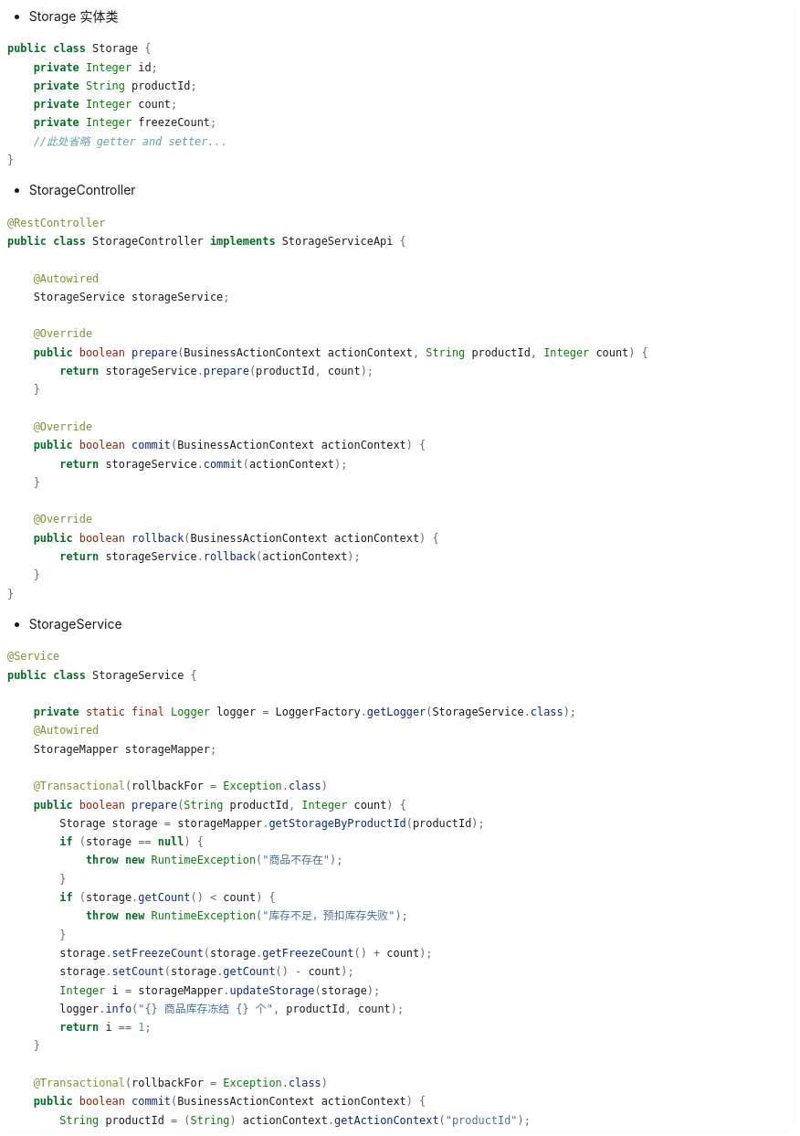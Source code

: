 - Storage 实体类

```java
public class Storage {
    private Integer id;
    private String productId;
    private Integer count;
    private Integer freezeCount;
    //此处省略 getter and setter...
}
```

- StorageController

```java
@RestController
public class StorageController implements StorageServiceApi {

    @Autowired
    StorageService storageService;

    @Override
    public boolean prepare(BusinessActionContext actionContext, String productId, Integer count) {
        return storageService.prepare(productId, count);
    }

    @Override
    public boolean commit(BusinessActionContext actionContext) {
        return storageService.commit(actionContext);
    }

    @Override
    public boolean rollback(BusinessActionContext actionContext) {
        return storageService.rollback(actionContext);
    }
}
```

- StorageService

```java
@Service
public class StorageService {

    private static final Logger logger = LoggerFactory.getLogger(StorageService.class);
    @Autowired
    StorageMapper storageMapper;

    @Transactional(rollbackFor = Exception.class)
    public boolean prepare(String productId, Integer count) {
        Storage storage = storageMapper.getStorageByProductId(productId);
        if (storage == null) {
            throw new RuntimeException("商品不存在");
        }
        if (storage.getCount() < count) {
            throw new RuntimeException("库存不足，预扣库存失败");
        }
        storage.setFreezeCount(storage.getFreezeCount() + count);
        storage.setCount(storage.getCount() - count);
        Integer i = storageMapper.updateStorage(storage);
        logger.info("{} 商品库存冻结 {} 个", productId, count);
        return i == 1;
    }

    @Transactional(rollbackFor = Exception.class)
    public boolean commit(BusinessActionContext actionContext) {
        String productId = (String) actionContext.getActionContext("productId");
```